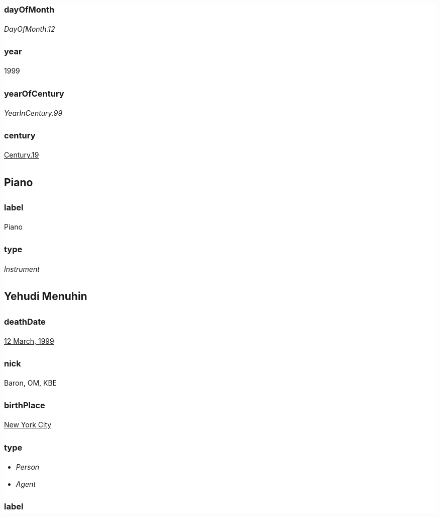 ### dayOfMonth


*DayOfMonth.12*

### year


1999

### yearOfCentury


*YearInCentury.99*

### century


[Century.19](#Century.19)

## Piano

### label


Piano

### type


*Instrument*

## Yehudi Menuhin

### deathDate


[12 March, 1999](#12-March-1999)

### nick


Baron, OM, KBE

### birthPlace


[New York City](#New-York-City)

### type

 - *Person*

 - *Agent*

### label
